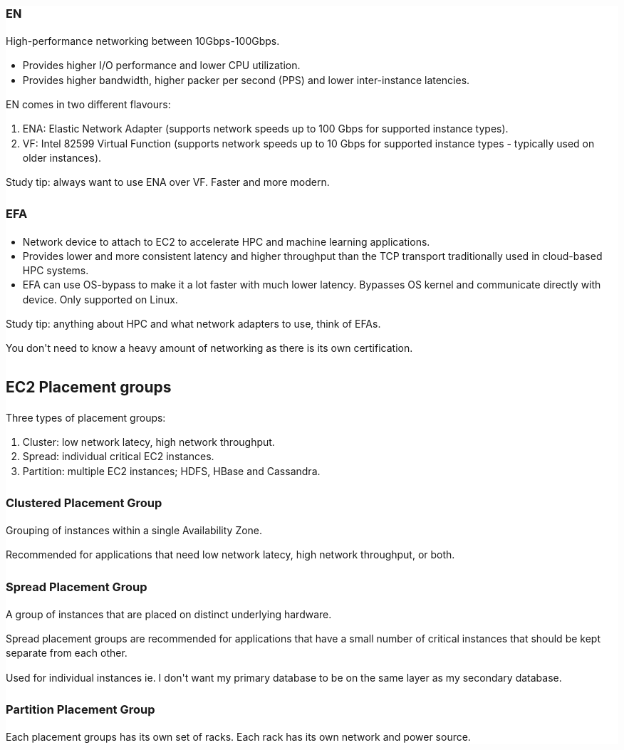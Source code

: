 ### EN

High-performance networking between 10Gbps-100Gbps.

- Provides higher I/O performance and lower CPU utilization.
- Provides higher bandwidth, higher packer per second (PPS) and lower inter-instance latencies.

EN comes in two different flavours:

1. ENA: Elastic Network Adapter (supports network speeds up to 100 Gbps for supported instance types).
2. VF: Intel 82599 Virtual Function (supports network speeds up to 10 Gbps for supported instance types - typically used on older instances).

Study tip: always want to use ENA over VF. Faster and more modern.

### EFA

- Network device to attach to EC2 to accelerate HPC and machine learning applications.
- Provides lower and more consistent latency and higher throughput than the TCP transport traditionally used in cloud-based HPC systems.
- EFA can use OS-bypass to make it a lot faster with much lower latency. Bypasses OS kernel and communicate directly with device. Only supported on Linux.

Study tip: anything about HPC and what network adapters to use, think of EFAs.

You don't need to know a heavy amount of networking as there is its own certification.

## EC2 Placement groups

Three types of placement groups:

1. Cluster: low network latecy, high network throughput.
2. Spread: individual critical EC2 instances.
3. Partition: multiple EC2 instances; HDFS, HBase and Cassandra.

### Clustered Placement Group

Grouping of instances within a single Availability Zone.

Recommended for applications that need low network latecy, high network throughput, or both.

### Spread Placement Group

A group of instances that are placed on distinct underlying hardware.

Spread placement groups are recommended for applications that have a small number of critical instances that should be kept separate from each other.

Used for individual instances ie. I don't want my primary database to be on the same layer as my secondary database.

### Partition Placement Group

Each placement groups has its own set of racks. Each rack has its own network and power source.
